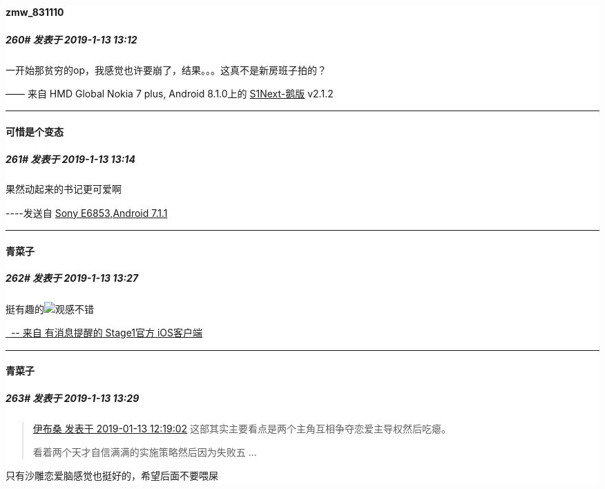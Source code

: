 ####  zmw_831110  
##### 260#       发表于 2019-1-13 13:12




一开始那贫穷的op，我感觉也许要崩了，结果。。。这真不是新房班子拍的？

—— 来自 HMD Global Nokia 7 plus, Android 8.1.0上的 [S1Next-鹅版](https://github.com/ykrank/S1-Next/releases) v2.1.2







*****

####  可惜是个变态  
##### 261#       发表于 2019-1-13 13:14




果然动起来的书记更可爱啊


----发送自 [Sony E6853,Android 7.1.1](http://stage1.5j4m.com/?1.32)







*****

####  青菜子  
##### 262#       发表于 2019-1-13 13:27




挺有趣的<img src="https://static.saraba1st.com/image/smiley/face2017/040.png" referrerpolicy="no-referrer">观感不错

[  -- 来自 有消息提醒的 Stage1官方 iOS客户端](https://itunes.apple.com/fi/app/saraba1st/id1221237470?mt=8)







*****

####  青菜子  
##### 263#       发表于 2019-1-13 13:29



<blockquote><a href="httphttps://bbs.saraba1st.com/2b/forum.php?mod=redirect&amp;goto=findpost&amp;pid=42258075&amp;ptid=1704128" target="_blank">伊布桑 发表于 2019-01-13 12:19:02</a>
这部其实主要看点是两个主角互相争夺恋爱主导权然后吃瘪。

看着两个天才自信满满的实施策略然后因为失败五 ...</blockquote>只有沙雕恋爱脑感觉也挺好的，希望后面不要喂屎
